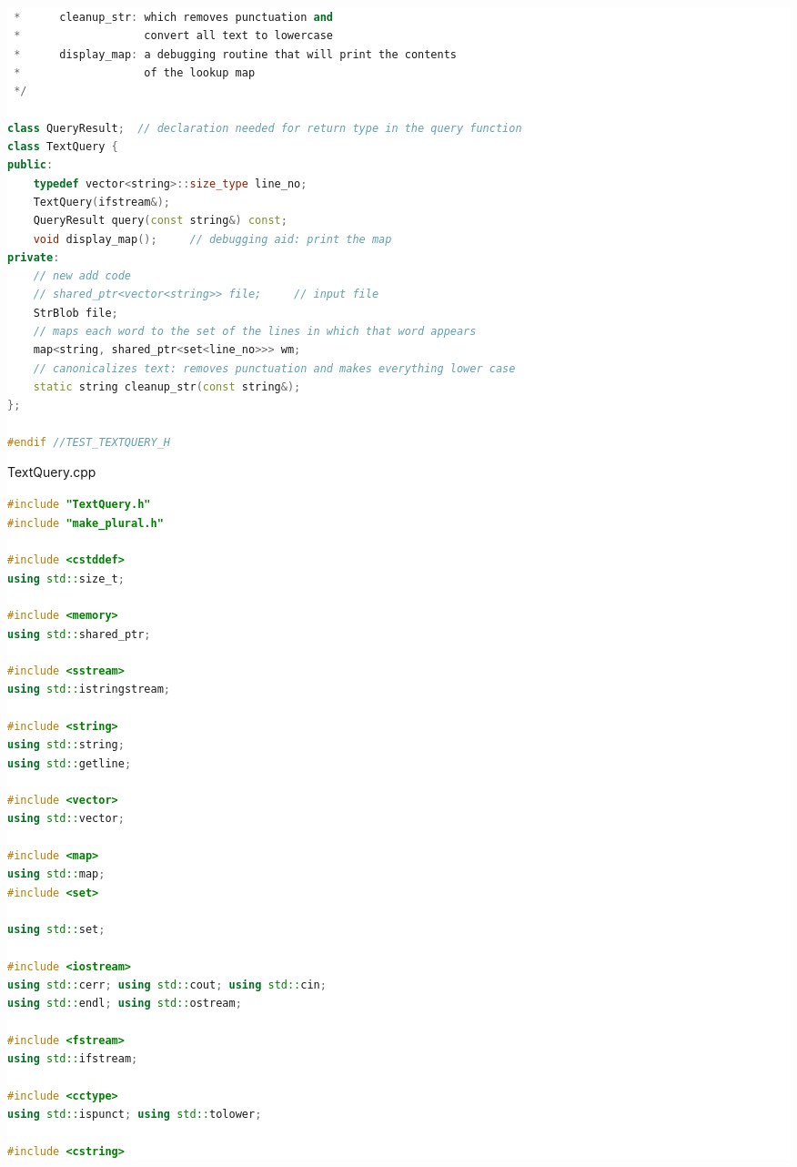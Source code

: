 ```cpp
 *      cleanup_str: which removes punctuation and
 *                   convert all text to lowercase
 *      display_map: a debugging routine that will print the contents
 *                   of the lookup map
 */

class QueryResult;  // declaration needed for return type in the query function
class TextQuery {
public:
    typedef vector<string>::size_type line_no;
    TextQuery(ifstream&);
    QueryResult query(const string&) const;
    void display_map();     // debugging aid: print the map
private:
    // new add code
    // shared_ptr<vector<string>> file;     // input file
    StrBlob file;
    // maps each word to the set of the lines in which that word appears
    map<string, shared_ptr<set<line_no>>> wm;
    // canonicalizes text: removes punctuation and makes everything lower case
    static string cleanup_str(const string&);
};

#endif //TEST_TEXTQUERY_H
```
TextQuery.cpp

```cpp
#include "TextQuery.h"
#include "make_plural.h"

#include <cstddef>
using std::size_t;

#include <memory>
using std::shared_ptr;

#include <sstream>
using std::istringstream;

#include <string>
using std::string;
using std::getline;

#include <vector>
using std::vector;

#include <map>
using std::map;
#include <set>

using std::set;

#include <iostream>
using std::cerr; using std::cout; using std::cin;
using std::endl; using std::ostream;

#include <fstream>
using std::ifstream;

#include <cctype>
using std::ispunct; using std::tolower;

#include <cstring>
```